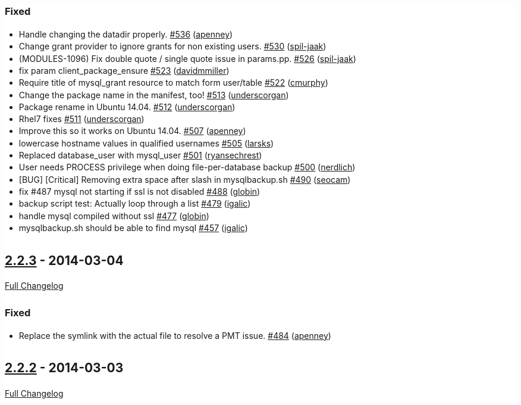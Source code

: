 ### Fixed

- Handle changing the datadir properly. [#536](https://github.com/puppetlabs/puppetlabs-mysql/pull/536) ([apenney](https://github.com/apenney))
- Change grant provider to ignore grants for non existing users. [#530](https://github.com/puppetlabs/puppetlabs-mysql/pull/530) ([spil-jaak](https://github.com/spil-jaak))
- (MODULES-1096) Fix double quote / single quote issue in params.pp. [#526](https://github.com/puppetlabs/puppetlabs-mysql/pull/526) ([spil-jaak](https://github.com/spil-jaak))
- fix param client_package_ensure [#523](https://github.com/puppetlabs/puppetlabs-mysql/pull/523) ([davidmmiller](https://github.com/davidmmiller))
- Require title of mysql_grant resource to match form user/table [#522](https://github.com/puppetlabs/puppetlabs-mysql/pull/522) ([cmurphy](https://github.com/cmurphy))
- Change the package name in the manifest, too! [#513](https://github.com/puppetlabs/puppetlabs-mysql/pull/513) ([underscorgan](https://github.com/underscorgan))
- Package rename in Ubuntu 14.04. [#512](https://github.com/puppetlabs/puppetlabs-mysql/pull/512) ([underscorgan](https://github.com/underscorgan))
- Rhel7 fixes [#511](https://github.com/puppetlabs/puppetlabs-mysql/pull/511) ([underscorgan](https://github.com/underscorgan))
- Improve this so it works on Ubuntu 14.04. [#507](https://github.com/puppetlabs/puppetlabs-mysql/pull/507) ([apenney](https://github.com/apenney))
- lowercase hostname values in qualified usernames [#505](https://github.com/puppetlabs/puppetlabs-mysql/pull/505) ([larsks](https://github.com/larsks))
- Replaced database_user with mysql_user [#501](https://github.com/puppetlabs/puppetlabs-mysql/pull/501) ([ryansechrest](https://github.com/ryansechrest))
- User needs PROCESS privilege when doing file-per-database backup [#500](https://github.com/puppetlabs/puppetlabs-mysql/pull/500) ([nerdlich](https://github.com/nerdlich))
- [BUG] [Critical] Removing extra space after slash in mysqlbackup.sh [#490](https://github.com/puppetlabs/puppetlabs-mysql/pull/490) ([seocam](https://github.com/seocam))
- fix #487 mysql not starting if ssl is not disabled [#488](https://github.com/puppetlabs/puppetlabs-mysql/pull/488) ([globin](https://github.com/globin))
- backup script test: Actually loop through a list [#479](https://github.com/puppetlabs/puppetlabs-mysql/pull/479) ([igalic](https://github.com/igalic))
- handle mysql compiled without ssl [#477](https://github.com/puppetlabs/puppetlabs-mysql/pull/477) ([globin](https://github.com/globin))
- mysqlbackup.sh should be able to find mysql [#457](https://github.com/puppetlabs/puppetlabs-mysql/pull/457) ([igalic](https://github.com/igalic))

## [2.2.3](https://github.com/puppetlabs/puppetlabs-mysql/tree/2.2.3) - 2014-03-04

[Full Changelog](https://github.com/puppetlabs/puppetlabs-mysql/compare/2.2.2...2.2.3)

### Fixed

- Replace the symlink with the actual file to resolve a PMT issue. [#484](https://github.com/puppetlabs/puppetlabs-mysql/pull/484) ([apenney](https://github.com/apenney))

## [2.2.2](https://github.com/puppetlabs/puppetlabs-mysql/tree/2.2.2) - 2014-03-03

[Full Changelog](https://github.com/puppetlabs/puppetlabs-mysql/compare/2.2.1...2.2.2)
